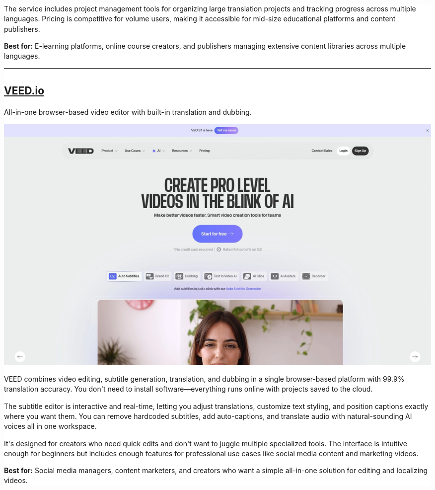 The service includes project management tools for organizing large translation projects and tracking progress across multiple languages. Pricing is competitive for volume users, making it accessible for mid-size educational platforms and content publishers.

**Best for:** E-learning platforms, online course creators, and publishers managing extensive content libraries across multiple languages.

***

## **[VEED.io](https://www.veed.io)**

All-in-one browser-based video editor with built-in translation and dubbing.

![VEED.io Screenshot](image/veed.webp)


VEED combines video editing, subtitle generation, translation, and dubbing in a single browser-based platform with 99.9% translation accuracy. You don't need to install software—everything runs online with projects saved to the cloud.

The subtitle editor is interactive and real-time, letting you adjust translations, customize text styling, and position captions exactly where you want them. You can remove hardcoded subtitles, add auto-captions, and translate audio with natural-sounding AI voices all in one workspace.

It's designed for creators who need quick edits and don't want to juggle multiple specialized tools. The interface is intuitive enough for beginners but includes enough features for professional use cases like social media content and marketing videos.

**Best for:** Social media managers, content marketers, and creators who want a simple all-in-one solution for editing and localizing videos.
